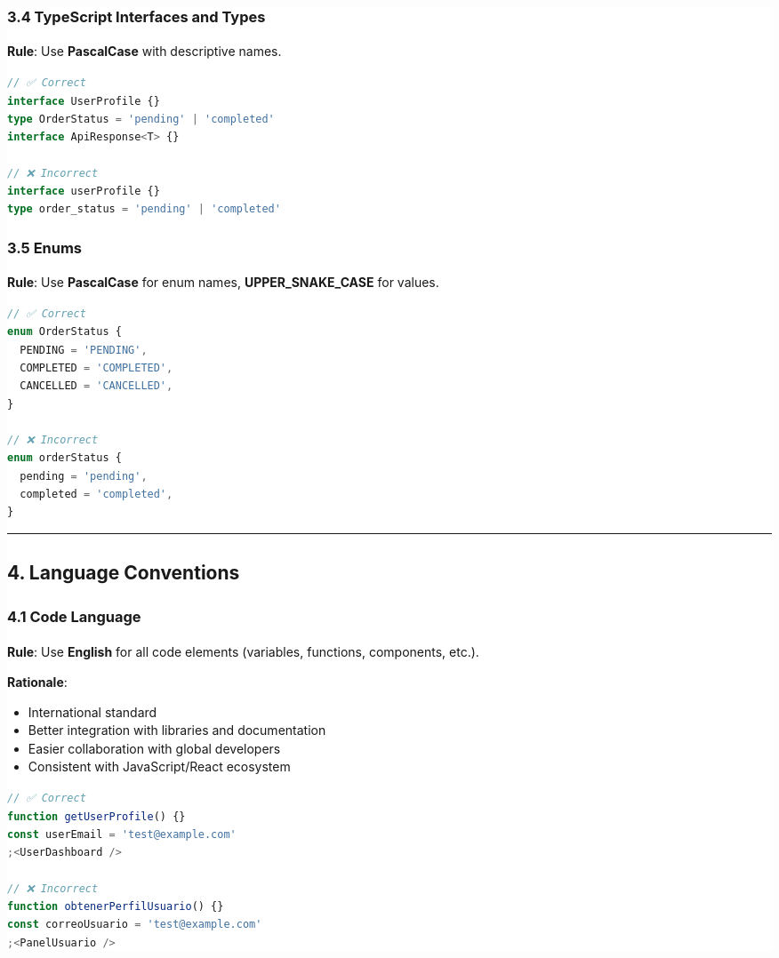 ### 3.4 TypeScript Interfaces and Types

**Rule**: Use **PascalCase** with descriptive names.

```typescript
// ✅ Correct
interface UserProfile {}
type OrderStatus = 'pending' | 'completed'
interface ApiResponse<T> {}

// ❌ Incorrect
interface userProfile {}
type order_status = 'pending' | 'completed'
```

### 3.5 Enums

**Rule**: Use **PascalCase** for enum names, **UPPER_SNAKE_CASE** for values.

```typescript
// ✅ Correct
enum OrderStatus {
  PENDING = 'PENDING',
  COMPLETED = 'COMPLETED',
  CANCELLED = 'CANCELLED',
}

// ❌ Incorrect
enum orderStatus {
  pending = 'pending',
  completed = 'completed',
}
```

---

## 4. Language Conventions

### 4.1 Code Language

**Rule**: Use **English** for all code elements (variables, functions, components, etc.).

**Rationale**:

- International standard
- Better integration with libraries and documentation
- Easier collaboration with global developers
- Consistent with JavaScript/React ecosystem

```jsx
// ✅ Correct
function getUserProfile() {}
const userEmail = 'test@example.com'
;<UserDashboard />

// ❌ Incorrect
function obtenerPerfilUsuario() {}
const correoUsuario = 'test@example.com'
;<PanelUsuario />
```

